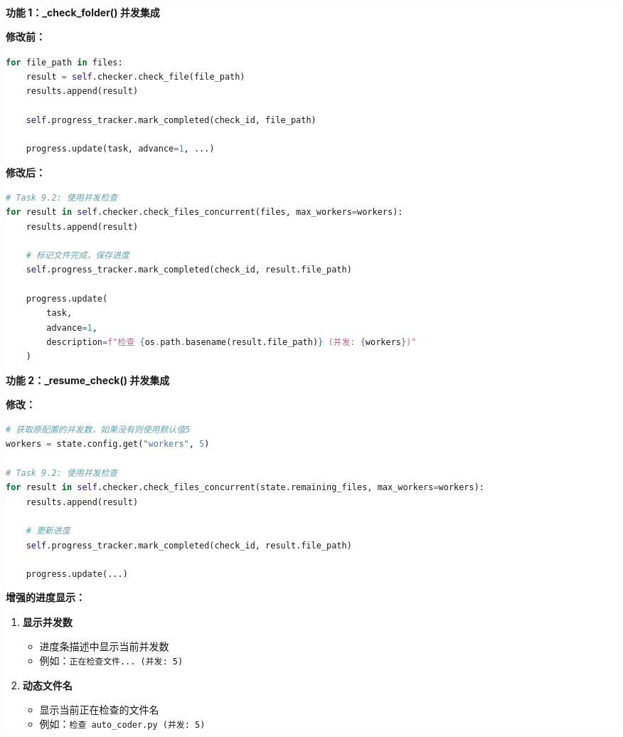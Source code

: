 **功能 1：_check_folder() 并发集成**

**修改前：**
```python
for file_path in files:
    result = self.checker.check_file(file_path)
    results.append(result)

    self.progress_tracker.mark_completed(check_id, file_path)

    progress.update(task, advance=1, ...)
```

**修改后：**
```python
# Task 9.2: 使用并发检查
for result in self.checker.check_files_concurrent(files, max_workers=workers):
    results.append(result)

    # 标记文件完成，保存进度
    self.progress_tracker.mark_completed(check_id, result.file_path)

    progress.update(
        task,
        advance=1,
        description=f"检查 {os.path.basename(result.file_path)} (并发: {workers})"
    )
```

**功能 2：_resume_check() 并发集成**

**修改：**
```python
# 获取原配置的并发数，如果没有则使用默认值5
workers = state.config.get("workers", 5)

# Task 9.2: 使用并发检查
for result in self.checker.check_files_concurrent(state.remaining_files, max_workers=workers):
    results.append(result)

    # 更新进度
    self.progress_tracker.mark_completed(check_id, result.file_path)

    progress.update(...)
```

**增强的进度显示：**

1. **显示并发数**
   - 进度条描述中显示当前并发数
   - 例如：`正在检查文件... (并发: 5)`

2. **动态文件名**
   - 显示当前正在检查的文件名
   - 例如：`检查 auto_coder.py (并发: 5)`
